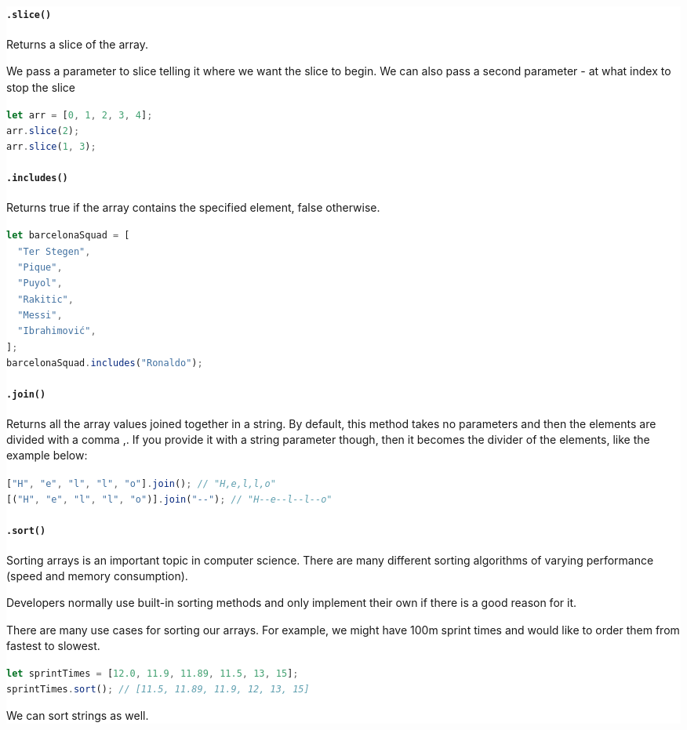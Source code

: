 #### `.slice()`

Returns a slice of the array.

We pass a parameter to slice telling it where we want the slice to begin.
We can also pass a second parameter - at what index to stop the slice

```js
let arr = [0, 1, 2, 3, 4];
arr.slice(2);
arr.slice(1, 3);
```

#### `.includes()`

Returns true if the array contains the specified element, false otherwise.

```js
let barcelonaSquad = [
  "Ter Stegen",
  "Pique",
  "Puyol",
  "Rakitic",
  "Messi",
  "Ibrahimović",
];
barcelonaSquad.includes("Ronaldo");
```

#### `.join()`

Returns all the array values joined together in a string. By default, this method takes no parameters and then the elements are divided with a comma ,. If you provide it with a string parameter though, then it becomes the divider of the elements, like the example below:

```js
["H", "e", "l", "l", "o"].join(); // "H,e,l,l,o"
[("H", "e", "l", "l", "o")].join("--"); // "H--e--l--l--o"
```

#### `.sort()`

Sorting arrays is an important topic in computer science. There are many different sorting algorithms of varying performance (speed and memory consumption).

Developers normally use built-in sorting methods and only implement their own if there is a good reason for it.

There are many use cases for sorting our arrays. For example, we might have 100m sprint times and would like to order them from fastest to slowest.

```js
let sprintTimes = [12.0, 11.9, 11.89, 11.5, 13, 15];
sprintTimes.sort(); // [11.5, 11.89, 11.9, 12, 13, 15]
```

We can sort strings as well.
